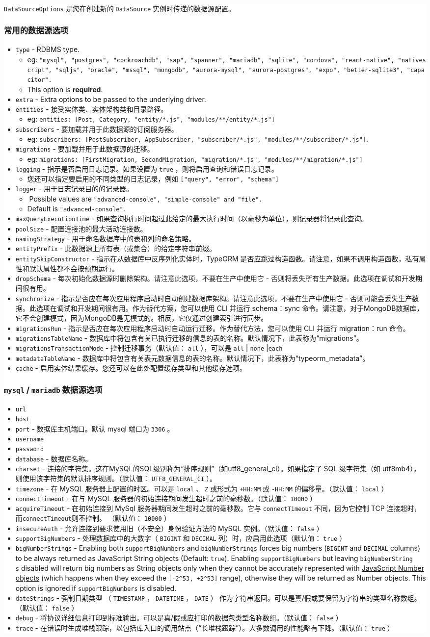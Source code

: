 `DataSourceOptions` 是您在创建新的 `DataSource` 实例时传递的数据源配置。

### 常用的数据源选项

- `type` - RDBMS type.
	- eg: `"mysql", "postgres", "cockroachdb", "sap", "spanner", "mariadb", "sqlite", "cordova", "react-native", "nativescript", "sqljs", "oracle", "mssql", "mongodb", "aurora-mysql", "aurora-postgres", "expo", "better-sqlite3", "capacitor".`
	- This option is **required**.
- `extra` - Extra options to be passed to the underlying driver.
- `entities` - 接受实体类、实体架构类和目录路径。
	- eg: `entities: [Post, Category, "entity/*.js", "modules/**/entity/*.js"]`
- `subscribers` - 要加载并用于此数据源的订阅服务器。
	- eg: `subscribers: [PostSubscriber, AppSubscriber, "subscriber/*.js", "modules/**/subscriber/*.js"]`.
- `migrations` - 要加载并用于此数据源的迁移。
	- eg: `migrations: [FirstMigration, SecondMigration, "migration/*.js", "modules/**/migration/*.js"]`
- `logging` - 指示是否启用日志记录。如果设置为 `true` ，则将启用查询和错误日志记录。
	- 您还可以指定要启用的不同类型的日志记录，例如 `["query", "error", "schema"]` 
- `logger` - 用于日志记录目的的记录器。
	-  Possible values are `"advanced-console", "simple-console" and "file".`
	- Default is `"advanced-console".`
- `maxQueryExecutionTime` - 如果查询执行时间超过此给定的最大执行时间（以毫秒为单位），则记录器将记录此查询。
- `poolSize` - 配置连接池的最大活动连接数。
- `namingStrategy` - 用于命名数据库中的表和列的命名策略。
- `entityPrefix` - 此数据源上所有表（或集合）的给定字符串前缀。
- `entitySkipConstructor` - 指示在从数据库中反序列化实体时，TypeORM 是否应跳过构造函数。请注意，如果不调用构造函数，私有属性和默认属性都不会按预期运行。
- `dropSchema` - 每次初始化数据源时删除架构。请注意此选项，不要在生产中使用它 - 否则将丢失所有生产数据。此选项在调试和开发期间很有用。
- `synchronize` - 指示是否应在每次应用程序启动时自动创建数据库架构。请注意此选项，不要在生产中使用它 - 否则可能会丢失生产数据。此选项在调试和开发期间很有用。作为替代方案，您可以使用 CLI 并运行 schema：sync 命令。请注意，对于MongoDB数据库，它不会创建模式，因为MongoDB是无模式的。相反，它仅通过创建索引进行同步。
- `migrationsRun` - 指示是否应在每次应用程序启动时自动运行迁移。作为替代方法，您可以使用 CLI 并运行 migration：run 命令。
- `migrationsTableName` - 数据库中将包含有关已执行迁移的信息的表的名称。默认情况下，此表称为“migrations”。
- `migrationsTransactionMode` - 控制迁移事务（默认值： `all` ），可以是 `all` | `none` |`each`
- `metadataTableName` - 数据库中将包含有关表元数据信息的表的名称。默认情况下，此表称为“typeorm_metadata”。
- `cache` - 启用实体结果缓存。您还可以在此处配置缓存类型和其他缓存选项。

### `mysql` / `mariadb` 数据源选项

- `url`
- `host`
- `port` - 数据库主机端口。默认 mysql 端口为 `3306` 。
- `username`
- `password`
- `database` - 数据库名称。
- `charset` - 连接的字符集。这在MySQL的SQL级别称为“排序规则”（如utf8_general_ci）。如果指定了 SQL 级字符集（如 utf8mb4），则使用该字符集的默认排序规则。（默认值： `UTF8_GENERAL_CI` ）。
- `timezone` - 在 MySQL 服务器上配置的时区。可以是 `local` 、 `Z` 或形式为 `+HH:MM` 或 `-HH:MM` 的偏移量。（默认值： `local` ）
- `connectTimeout` - 在与 MySQL 服务器的初始连接期间发生超时之前的毫秒数。（默认值： `10000` ）
- `acquireTimeout` - 在初始连接到 MySql 服务器期间发生超时之前的毫秒数。它与 `connectTimeout` 不同，因为它控制 TCP 连接超时，而`connectTimeout`则不控制。 （默认值： `10000` ）
- `insecureAuth` - 允许连接到要求使用旧（不安全）身份验证方法的 MySQL 实例。（默认值： `false` ）
- `supportBigNumbers` - 处理数据库中的大数字（ `BIGINT` 和 `DECIMAL` 列）时，应启用此选项（默认值： `true` ）
- `bigNumberStrings` - Enabling both `supportBigNumbers` and `bigNumberStrings` forces big numbers (`BIGINT` and `DECIMAL` columns) to be always returned as JavaScript String objects (Default: `true`). Enabling `supportBigNumbers` but leaving `bigNumberStrings` disabled will return big numbers as String objects only when they cannot be accurately represented with [JavaScript Number objects](http://ecma262-5.com/ELS5_HTML.htm#Section_8.5) (which happens when they exceed the `[-2^53, +2^53]` range), otherwise they will be returned as Number objects. This option is ignored if `supportBigNumbers` is disabled.
- `dateStrings` - 强制日期类型 （ `TIMESTAMP` ， `DATETIME` ， `DATE` ） 作为字符串返回。可以是真/假或要保留为字符串的类型名称数组。（默认值： `false` ）
- `debug` - 将协议详细信息打印到标准输出。可以是真/假或应打印的数据包类型名称数组。（默认值： `false` ）
- `trace` - 在错误时生成堆栈跟踪，以包括库入口的调用站点（“长堆栈跟踪”）。大多数调用的性能略有下降。（默认值： `true` ）